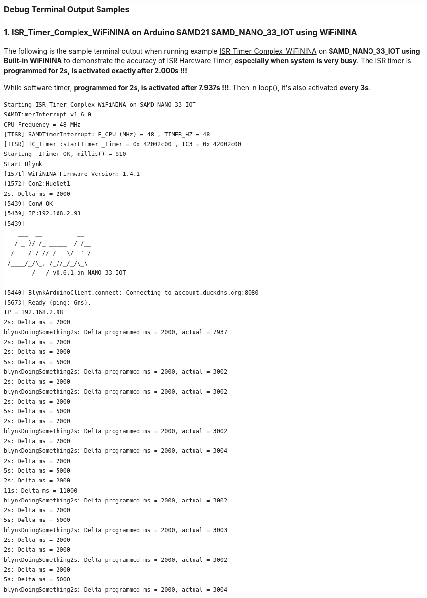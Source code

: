 ### Debug Terminal Output Samples

### 1. ISR_Timer_Complex_WiFiNINA on Arduino SAMD21 SAMD_NANO_33_IOT using WiFiNINA

The following is the sample terminal output when running example [ISR_Timer_Complex_WiFiNINA](examples/ISR_Timer_Complex_WiFiNINA) on **SAMD_NANO_33_IOT using Built-in WiFiNINA** to demonstrate the accuracy of ISR Hardware Timer, **especially when system is very busy**.  The ISR timer is **programmed for 2s, is activated exactly after 2.000s !!!**

While software timer, **programmed for 2s, is activated after 7.937s !!!**. Then in loop(), it's also activated **every 3s**.

```
Starting ISR_Timer_Complex_WiFiNINA on SAMD_NANO_33_IOT
SAMDTimerInterrupt v1.6.0
CPU Frequency = 48 MHz
[TISR] SAMDTimerInterrupt: F_CPU (MHz) = 48 , TIMER_HZ = 48
[TISR] TC_Timer::startTimer _Timer = 0x 42002c00 , TC3 = 0x 42002c00
Starting  ITimer OK, millis() = 810
Start Blynk
[1571] WiFiNINA Firmware Version: 1.4.1
[1572] Con2:HueNet1
2s: Delta ms = 2000
[5439] ConW OK
[5439] IP:192.168.2.98
[5439] 
    ___  __          __
   / _ )/ /_ _____  / /__
  / _  / / // / _ \/  '_/
 /____/_/\_, /_//_/_/\_\
        /___/ v0.6.1 on NANO_33_IOT

[5440] BlynkArduinoClient.connect: Connecting to account.duckdns.org:8080
[5673] Ready (ping: 6ms).
IP = 192.168.2.98
2s: Delta ms = 2000
blynkDoingSomething2s: Delta programmed ms = 2000, actual = 7937
2s: Delta ms = 2000
2s: Delta ms = 2000
5s: Delta ms = 5000
blynkDoingSomething2s: Delta programmed ms = 2000, actual = 3002
2s: Delta ms = 2000
blynkDoingSomething2s: Delta programmed ms = 2000, actual = 3002
2s: Delta ms = 2000
5s: Delta ms = 5000
2s: Delta ms = 2000
blynkDoingSomething2s: Delta programmed ms = 2000, actual = 3002
2s: Delta ms = 2000
blynkDoingSomething2s: Delta programmed ms = 2000, actual = 3004
2s: Delta ms = 2000
5s: Delta ms = 5000
2s: Delta ms = 2000
11s: Delta ms = 11000
blynkDoingSomething2s: Delta programmed ms = 2000, actual = 3002
2s: Delta ms = 2000
5s: Delta ms = 5000
blynkDoingSomething2s: Delta programmed ms = 2000, actual = 3003
2s: Delta ms = 2000
2s: Delta ms = 2000
blynkDoingSomething2s: Delta programmed ms = 2000, actual = 3002
2s: Delta ms = 2000
5s: Delta ms = 5000
blynkDoingSomething2s: Delta programmed ms = 2000, actual = 3004
```
